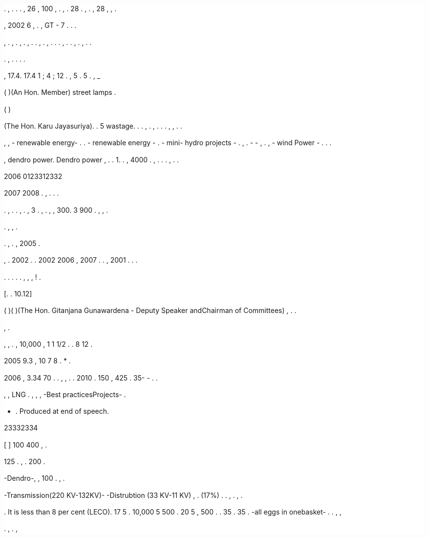 . , . . . , 26 , 100 , . , . 28 . , . , 28 , , .

, 2002 6 , . , GT - 7 . . .

, . , . , . , . . , . , . . . , . . , . , . .

. , . . . .

, 17.4. 17.4 1 ; 4 ; 12 . , 5 . 5 . , _

( )(An Hon. Member) street lamps .

( )

(The Hon. Karu Jayasuriya). . 5 wastage. . . , . , . . . , , . .

, , - renewable energy- . . - renewable energy - . - mini- hydro projects - . , . - - , . , - wind Power - . . .

, dendro power. Dendro power , . . 1. . , 4000 . , . . . , . .

2006 0123312332

2007 2008 . , . . .

. , . . , . , 3 . , . , , 300. 3 900 . , , .

. , , .

. , . , 2005 .

, . 2002 . . 2002 2006 , 2007 . . , 2001 . . .

. . . . . , , , ! .

[. . 10.12]

( )( )(The Hon. Gitanjana Gunawardena - Deputy Speaker andChairman of Committees) , . .

, .

, , . , 10,000 , 1 1 1/2 . . 8 12 .

2005 9.3 , 10 7 8 . * .

2006 , 3.34 70 . . , , . . 2010 . 150 , 425 . 35- - . .

, , LNG . , , , -Best practicesProjects- .

* . Produced at end of speech.

23332334

[ ] 100 400 , .

125 . , . 200 .

-Dendro-, , 100 . , .

-Transmission(220 KV-132KV)- -Distrubtion (33 KV-11 KV) , . (17%) . . , . , .

. It is less than 8 per cent (LECO). 17 5 . 10,000 5 500 . 20 5 , 500 . . 35 . 35 . -all eggs in onebasket- . . , ,

. , . ,
